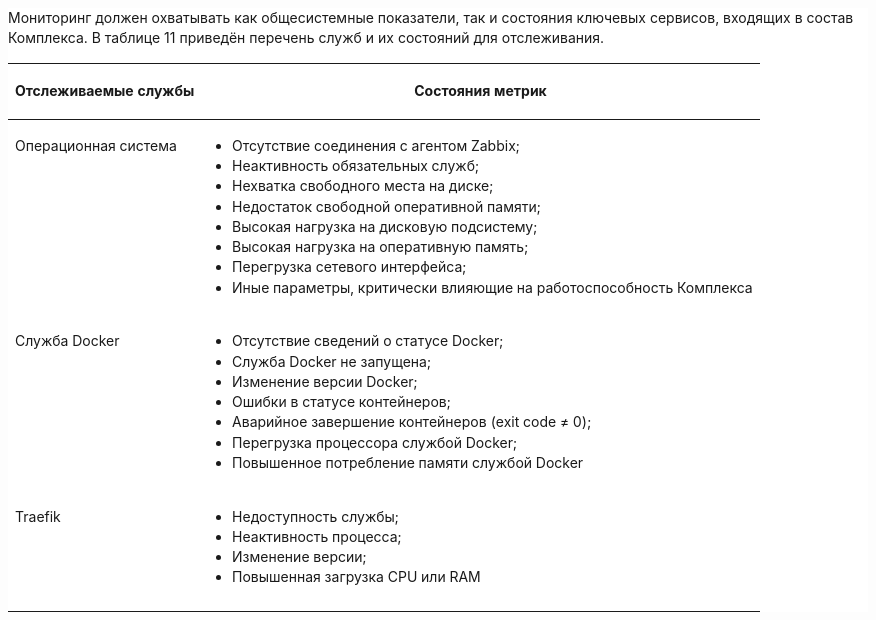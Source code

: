 Мониторинг должен охватывать как общесистемные показатели, так и состояния ключевых сервисов,
входящих в состав Комплекса. В таблице 11 приведён перечень служб и их состояний для отслеживания.

<div class="joplin-table-wrapper">
    <table>
        <thead>
            <tr>
                <th>
                    <p>Отслеживаемые службы</p>
                </th>
                <th>
                    <p>Состояния метрик</p>
                </th>
            </tr>
        </thead>
        <tbody>
            <tr>
                <td>
                    <p>Операционная система</p>
                </td>
                <td>
                    <ul>
                        <li>Отсутствие соединения с агентом Zabbix;</li>
                        <li>Неактивность обязательных служб;</li>
                        <li>Нехватка свободного места на диске;</li>
                        <li>Недостаток свободной оперативной памяти;</li>
                        <li>Высокая нагрузка на дисковую подсистему;</li>
                        <li>Высокая нагрузка на оперативную память;</li>
                        <li>Перегрузка сетевого интерфейса;</li>
                        <li>Иные параметры, критически влияющие на работоспособность Комплекса</li>
                    </ul>
                </td>
            </tr>
            <tr>
                <td>
                    <p>Служба Docker</p>
                </td>
                <td>
                    <ul>
                        <li>Отсутствие сведений о статусе Docker;</li>
                        <li>Служба Docker не запущена;</li>
                        <li>Изменение версии Docker;</li>
                        <li>Ошибки в статусе контейнеров;</li>
                        <li>Аварийное завершение контейнеров (exit code ≠ 0);</li>
                        <li>Перегрузка процессора службой Docker;</li>
                        <li>Повышенное потребление памяти службой Docker</li>
                    </ul>
                </td>
            </tr>
            <tr>
                <td>
                    <p>Traefik</p>
                </td>
                <td>
                    <ul>
                        <li>Недоступность службы;</li>
                        <li>Неактивность процесса;</li>
                        <li>Изменение версии;</li>
                        <li>Повышенная загрузка CPU или RAM</li>
                    </ul>
                </td>
            </tr>
            <tr>
                <td>